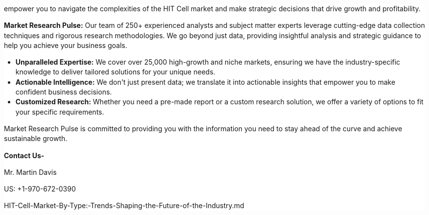 empower you to navigate the complexities of the HIT Cell market and make strategic decisions that drive growth and profitability.</p><p><strong>Market Research Pulse:</strong>&nbsp;Our team of 250+ experienced analysts and subject matter experts leverage cutting-edge data collection techniques and rigorous research methodologies. We go beyond just data, providing insightful analysis and strategic guidance to help you achieve your business goals.</p><ul><li><strong>Unparalleled Expertise:</strong>&nbsp;We cover over 25,000 high-growth and niche markets, ensuring we have the industry-specific knowledge to deliver tailored solutions for your unique needs.</li><li><strong>Actionable Intelligence:</strong>&nbsp;We don't just present data; we translate it into actionable insights that empower you to make confident business decisions.</li><li><strong>Customized Research:</strong>&nbsp;Whether you need a pre-made report or a custom research solution, we offer a variety of options to fit your specific requirements.</li></ul><p>Market Research Pulse is committed to providing you with the information you need to stay ahead of the curve and achieve sustainable growth.</p><p><strong>Contact Us-</strong></p><p>Mr. Martin Davis</p><p>US: +1-970-672-0390</p>
HIT-Cell-Market-By-Type:-Trends-Shaping-the-Future-of-the-Industry.md
